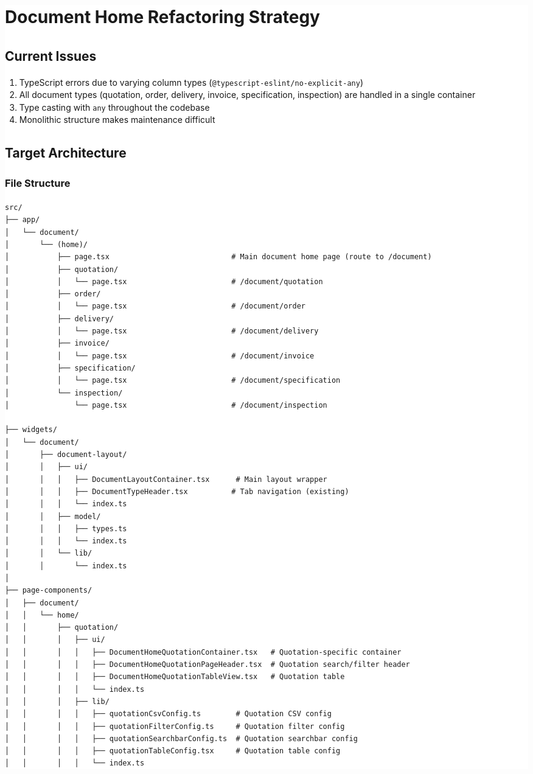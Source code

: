 # Document Home Refactoring Strategy

## Current Issues

1. TypeScript errors due to varying column types (`@typescript-eslint/no-explicit-any`)
2. All document types (quotation, order, delivery, invoice, specification, inspection) are handled in a single container
3. Type casting with `any` throughout the codebase
4. Monolithic structure makes maintenance difficult

## Target Architecture

### File Structure

```
src/
├── app/
│   └── document/
│       └── (home)/
│           ├── page.tsx                            # Main document home page (route to /document)
│           ├── quotation/
│           │   └── page.tsx                        # /document/quotation
│           ├── order/
│           │   └── page.tsx                        # /document/order
│           ├── delivery/
│           │   └── page.tsx                        # /document/delivery
│           ├── invoice/
│           │   └── page.tsx                        # /document/invoice
│           ├── specification/
│           │   └── page.tsx                        # /document/specification
│           └── inspection/
│               └── page.tsx                        # /document/inspection

├── widgets/
│   └── document/
│       ├── document-layout/
│       │   ├── ui/
│       │   │   ├── DocumentLayoutContainer.tsx      # Main layout wrapper
│       │   │   ├── DocumentTypeHeader.tsx          # Tab navigation (existing)
│       │   │   └── index.ts
│       │   ├── model/
│       │   │   ├── types.ts
│       │   │   └── index.ts
│       │   └── lib/
│       │       └── index.ts
│
├── page-components/
│   ├── document/
│   │   └── home/
│   │       ├── quotation/
│   │       │   ├── ui/
│   │       │   │   ├── DocumentHomeQuotationContainer.tsx   # Quotation-specific container
│   │       │   │   ├── DocumentHomeQuotationPageHeader.tsx  # Quotation search/filter header
│   │       │   │   ├── DocumentHomeQuotationTableView.tsx   # Quotation table
│   │       │   │   └── index.ts
│   │       │   ├── lib/
│   │       │   │   ├── quotationCsvConfig.ts        # Quotation CSV config
│   │       │   │   ├── quotationFilterConfig.ts     # Quotation filter config
│   │       │   │   ├── quotationSearchbarConfig.ts  # Quotation searchbar config
│   │       │   │   ├── quotationTableConfig.tsx     # Quotation table config
│   │       │   │   └── index.ts
```